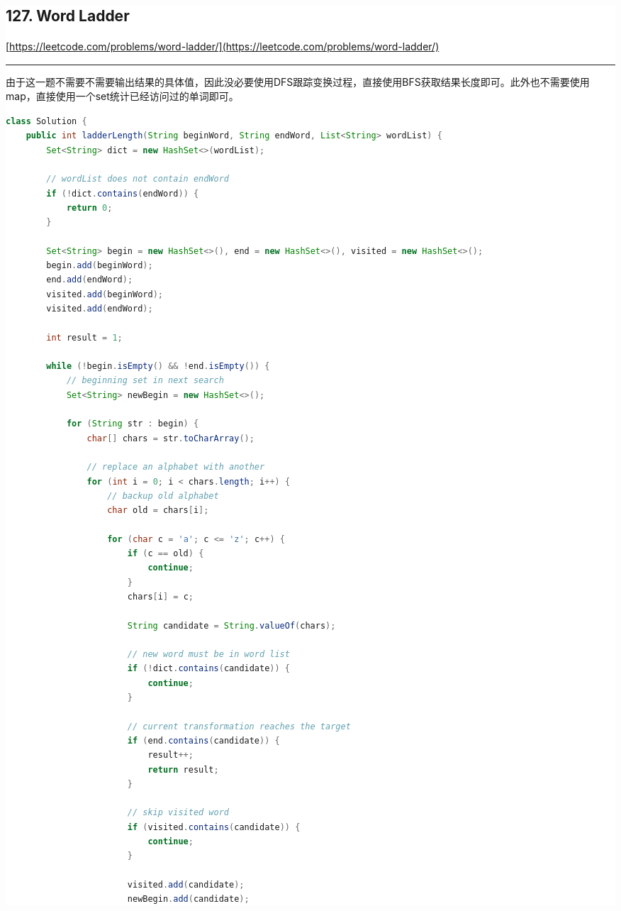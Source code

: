 ## 127. Word Ladder

[https://leetcode.com/problems/word-ladder/](https://leetcode.com/problems/word-ladder/)

---

由于这一题不需要不需要输出结果的具体值，因此没必要使用DFS跟踪变换过程，直接使用BFS获取结果长度即可。此外也不需要使用map，直接使用一个set统计已经访问过的单词即可。

```java
class Solution {
    public int ladderLength(String beginWord, String endWord, List<String> wordList) {
        Set<String> dict = new HashSet<>(wordList);
        
        // wordList does not contain endWord
        if (!dict.contains(endWord)) {
            return 0;
        }

        Set<String> begin = new HashSet<>(), end = new HashSet<>(), visited = new HashSet<>();
        begin.add(beginWord);
        end.add(endWord);
        visited.add(beginWord);
        visited.add(endWord);

        int result = 1;

        while (!begin.isEmpty() && !end.isEmpty()) {
            // beginning set in next search
            Set<String> newBegin = new HashSet<>();
            
            for (String str : begin) {
                char[] chars = str.toCharArray();

                // replace an alphabet with another 
                for (int i = 0; i < chars.length; i++) {
                    // backup old alphabet
                    char old = chars[i];
                    
                    for (char c = 'a'; c <= 'z'; c++) {
                        if (c == old) {
                            continue;
                        }
                        chars[i] = c;
                        
                        String candidate = String.valueOf(chars);

                        // new word must be in word list
                        if (!dict.contains(candidate)) {
                            continue;
                        }
                        
                        // current transformation reaches the target
                        if (end.contains(candidate)) {
                            result++;
                            return result;
                        }
                        
                        // skip visited word
                        if (visited.contains(candidate)) {
                            continue;
                        }
                        
                        visited.add(candidate);
                        newBegin.add(candidate);
```